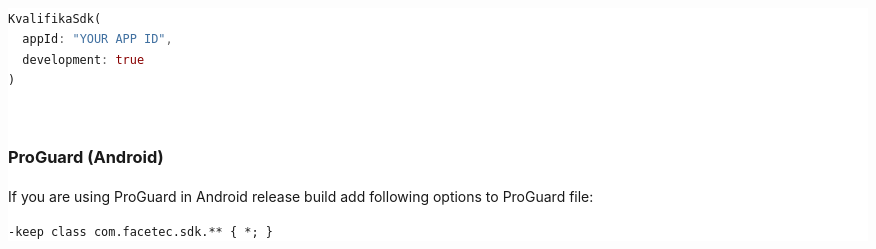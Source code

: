 
```dart
KvalifikaSdk(
  appId: "YOUR APP ID",
  development: true
)
```

&nbsp;

### ProGuard (Android)

If you are using ProGuard in Android release build add following options to ProGuard file:

```
-keep class com.facetec.sdk.** { *; }
```
